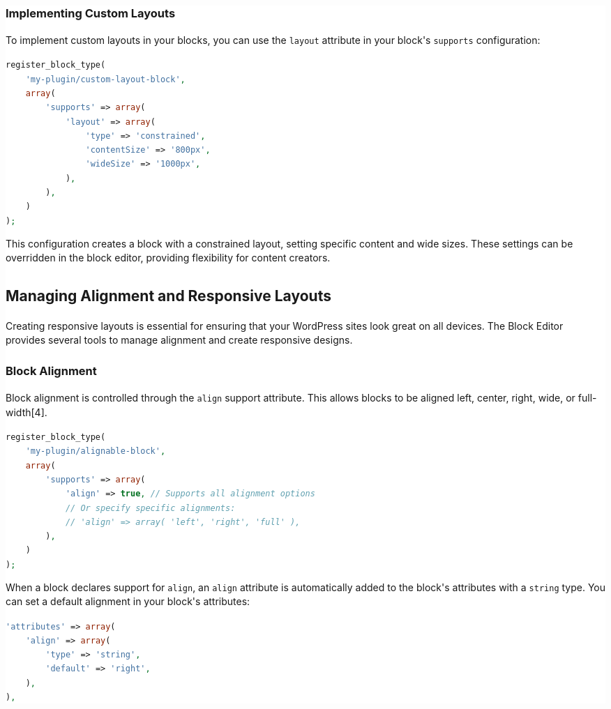 ### Implementing Custom Layouts

To implement custom layouts in your blocks, you can use the `layout` attribute in your block's `supports` configuration:

```php
register_block_type(
    'my-plugin/custom-layout-block',
    array(
        'supports' => array(
            'layout' => array(
                'type' => 'constrained',
                'contentSize' => '800px',
                'wideSize' => '1000px',
            ),
        ),
    )
);
```

This configuration creates a block with a constrained layout, setting specific content and wide sizes. These settings can be overridden in the block editor, providing flexibility for content creators.

## Managing Alignment and Responsive Layouts

Creating responsive layouts is essential for ensuring that your WordPress sites look great on all devices. The Block Editor provides several tools to manage alignment and create responsive designs.

### Block Alignment

Block alignment is controlled through the `align` support attribute. This allows blocks to be aligned left, center, right, wide, or full-width[4].

```php
register_block_type(
    'my-plugin/alignable-block',
    array(
        'supports' => array(
            'align' => true, // Supports all alignment options
            // Or specify specific alignments:
            // 'align' => array( 'left', 'right', 'full' ),
        ),
    )
);
```

When a block declares support for `align`, an `align` attribute is automatically added to the block's attributes with a `string` type. You can set a default alignment in your block's attributes:

```php
'attributes' => array(
    'align' => array(
        'type' => 'string',
        'default' => 'right',
    ),
),
```
